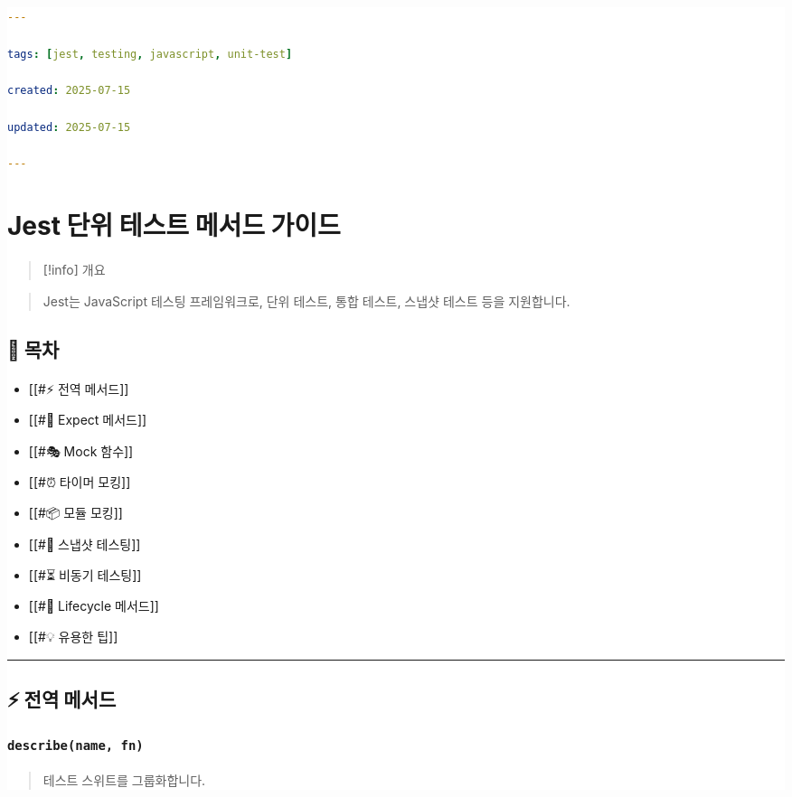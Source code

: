 ```yaml
---

tags: [jest, testing, javascript, unit-test]

created: 2025-07-15

updated: 2025-07-15

---
```


  

# Jest 단위 테스트 메서드 가이드

  

> [!info] 개요

> Jest는 JavaScript 테스팅 프레임워크로, 단위 테스트, 통합 테스트, 스냅샷 테스트 등을 지원합니다.

  

## 📑 목차

  

- [[#⚡ 전역 메서드]]

- [[#🎯 Expect 메서드]]

- [[#🎭 Mock 함수]]

- [[#⏰ 타이머 모킹]]

- [[#📦 모듈 모킹]]

- [[#📸 스냅샷 테스팅]]

- [[#⏳ 비동기 테스팅]]

- [[#🔄 Lifecycle 메서드]]

- [[#💡 유용한 팁]]

  

---

  

## ⚡ 전역 메서드

  

### `describe(name, fn)`

> 테스트 스위트를 그룹화합니다.

  